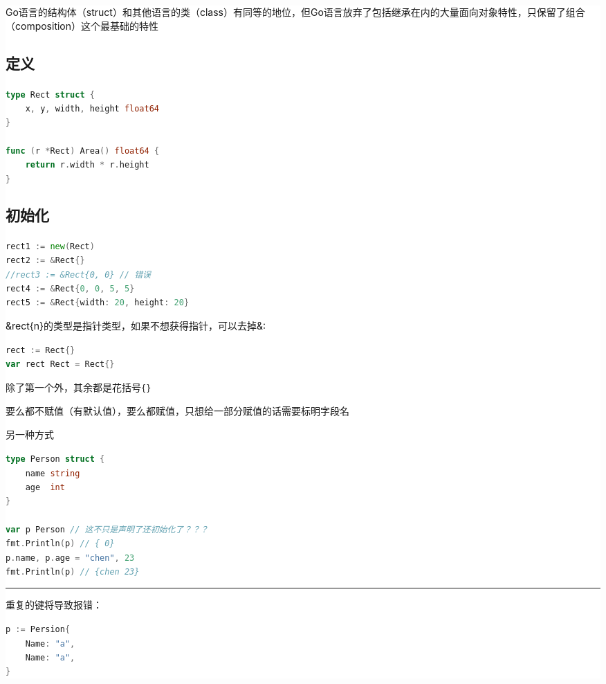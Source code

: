 Go语言的结构体（struct）和其他语言的类（class）有同等的地位，但Go语言放弃了包括继承在内的大量面向对象特性，只保留了组合（composition）这个最基础的特性

## 定义

```go
type Rect struct {
	x, y, width, height float64
}

func (r *Rect) Area() float64 {
	return r.width * r.height
}
```

## 初始化

```go
rect1 := new(Rect)
rect2 := &Rect{}
//rect3 := &Rect{0, 0} // 错误
rect4 := &Rect{0, 0, 5, 5}
rect5 := &Rect{width: 20, height: 20}
```

&rect{n}的类型是指针类型，如果不想获得指针，可以去掉&:

```go
rect := Rect{}
var rect Rect = Rect{}
```

除了第一个外，其余都是花括号`{}`

要么都不赋值（有默认值），要么都赋值，只想给一部分赋值的话需要标明字段名

另一种方式

```go
type Person struct {
	name string
	age  int
}

var p Person // 这不只是声明了还初始化了？？？
fmt.Println(p) // { 0}
p.name, p.age = "chen", 23
fmt.Println(p) // {chen 23}
```

--------------------

重复的键将导致报错：

```go
p := Persion{
	Name: "a",
	Name: "a",
}
```
